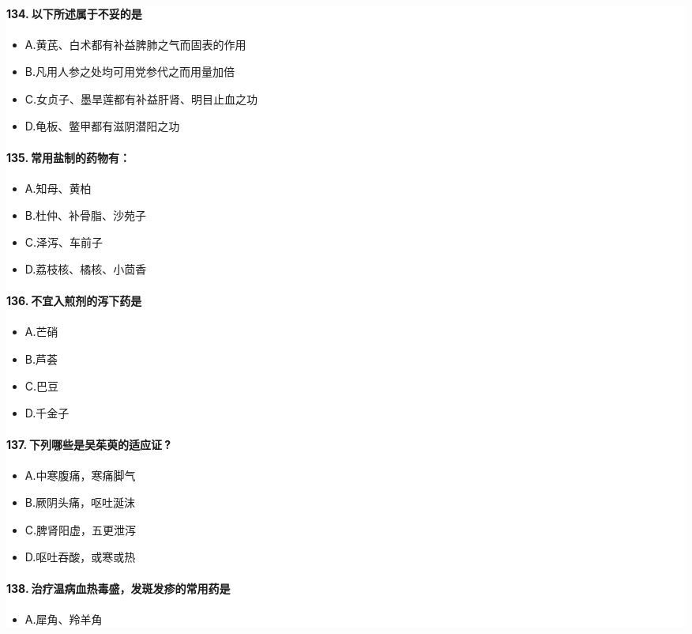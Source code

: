 




#### 134. 以下所述属于不妥的是

* A.黄芪、白术都有补益脾肺之气而固表的作用

* B.凡用人参之处均可用党参代之而用量加倍

* C.女贞子、墨旱莲都有补益肝肾、明目止血之功

* D.龟板、鳖甲都有滋阴潜阳之功







#### 135. 常用盐制的药物有：

* A.知母、黄柏

* B.杜仲、补骨脂、沙苑子

* C.泽泻、车前子

* D.荔枝核、橘核、小茴香







#### 136. 不宜入煎剂的泻下药是

* A.芒硝

* B.芦荟

* C.巴豆

* D.千金子







#### 137. 下列哪些是吴茱萸的适应证 ?

* A.中寒腹痛，寒痛脚气

* B.厥阴头痛，呕吐涎沫

* C.脾肾阳虚，五更泄泻

* D.呕吐吞酸，或寒或热







#### 138. 治疗温病血热毒盛，发斑发疹的常用药是

* A.犀角、羚羊角
